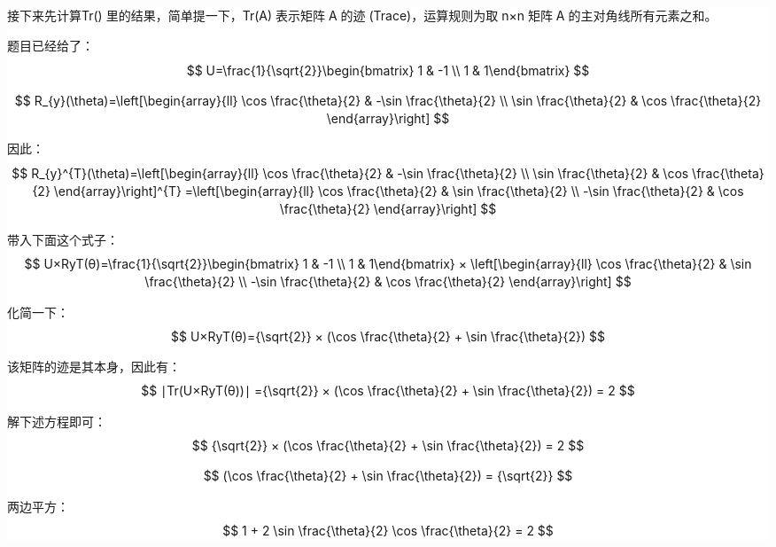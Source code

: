 接下来先计算Tr() 里的结果，简单提一下，Tr(A) 表示矩阵 A 的迹 (Trace)，运算规则为取 n×n 矩阵 A 的主对角线所有元素之和。

题目已经给了：
$$
U=\frac{1}{\sqrt{2}}\begin{bmatrix} 1 & -1 \\ 1 & 1\end{bmatrix}
$$

$$
R_{y}(\theta)=\left[\begin{array}{ll}
\cos \frac{\theta}{2} & -\sin \frac{\theta}{2} \\
\sin \frac{\theta}{2} & \cos \frac{\theta}{2}
\end{array}\right]
$$

因此：
$$
R_{y}^{T}(\theta)=\left[\begin{array}{ll}
\cos \frac{\theta}{2} & -\sin \frac{\theta}{2} \\
\sin \frac{\theta}{2} & \cos \frac{\theta}{2}
\end{array}\right]^{T}
=\left[\begin{array}{ll}
\cos \frac{\theta}{2} & \sin \frac{\theta}{2} \\
-\sin \frac{\theta}{2} & \cos \frac{\theta}{2}
\end{array}\right]
$$

带入下面这个式子：
$$
U×RyT(θ)=\frac{1}{\sqrt{2}}\begin{bmatrix} 1 & -1 \\ 1 & 1\end{bmatrix} × \left[\begin{array}{ll}
\cos \frac{\theta}{2} & \sin \frac{\theta}{2} \\
-\sin \frac{\theta}{2} & \cos \frac{\theta}{2}
\end{array}\right]
$$

化简一下：
$$
U×RyT(θ)={\sqrt{2}} × (\cos \frac{\theta}{2} + \sin \frac{\theta}{2})
$$

该矩阵的迹是其本身，因此有：
$$
∣Tr⁡(U×RyT(θ))∣ ={\sqrt{2}} × (\cos \frac{\theta}{2} + \sin \frac{\theta}{2}) = 2
$$

解下述方程即可：
$$
{\sqrt{2}} × (\cos \frac{\theta}{2} + \sin \frac{\theta}{2}) = 2
$$

$$
 (\cos \frac{\theta}{2} + \sin \frac{\theta}{2}) = {\sqrt{2}}
$$

两边平方：
$$
1 + 2 \sin \frac{\theta}{2} \cos \frac{\theta}{2}  = 2
$$
